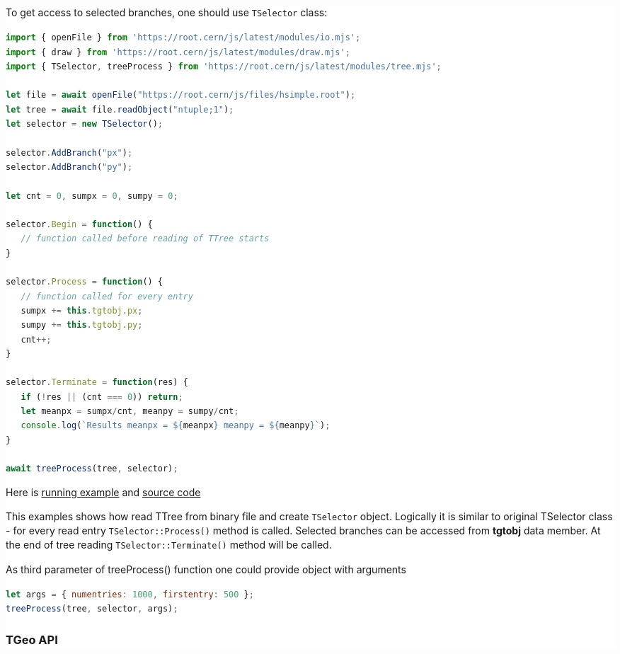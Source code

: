 To get access to selected branches, one should use `TSelector` class:

```javascript
import { openFile } from 'https://root.cern/js/latest/modules/io.mjs';
import { draw } from 'https://root.cern/js/latest/modules/draw.mjs';
import { TSelector, treeProcess } from 'https://root.cern/js/latest/modules/tree.mjs';

let file = await openFile("https://root.cern/js/files/hsimple.root");
let tree = await file.readObject("ntuple;1");
let selector = new TSelector();

selector.AddBranch("px");
selector.AddBranch("py");

let cnt = 0, sumpx = 0, sumpy = 0;

selector.Begin = function() {
   // function called before reading of TTree starts
}

selector.Process = function() {
   // function called for every entry
   sumpx += this.tgtobj.px;
   sumpy += this.tgtobj.py;
   cnt++;
}

selector.Terminate = function(res) {
   if (!res || (cnt === 0)) return;
   let meanpx = sumpx/cnt, meanpy = sumpy/cnt;
   console.log(`Results meanpx = ${meanpx} meanpy = ${meanpy}`);
}

await treeProcess(tree, selector);
```

Here is [running example](https://root.cern/js/latest/api.htm#ttree_tselector) and [source code](https://github.com/root-project/jsroot/blob/master/demo/read_tree.htm)

This examples shows how read TTree from binary file and create `TSelector` object.
Logically it is similar to original TSelector class - for every read entry `TSelector::Process()` method is called.
Selected branches can be accessed from **tgtobj** data member. At the end of tree reading `TSelector::Terminate()` method
will be called.

As third parameter of treeProcess() function one could provide object with arguments

```javascript
let args = { numentries: 1000, firstentry: 500 };
treeProcess(tree, selector, args);
```


### TGeo API
